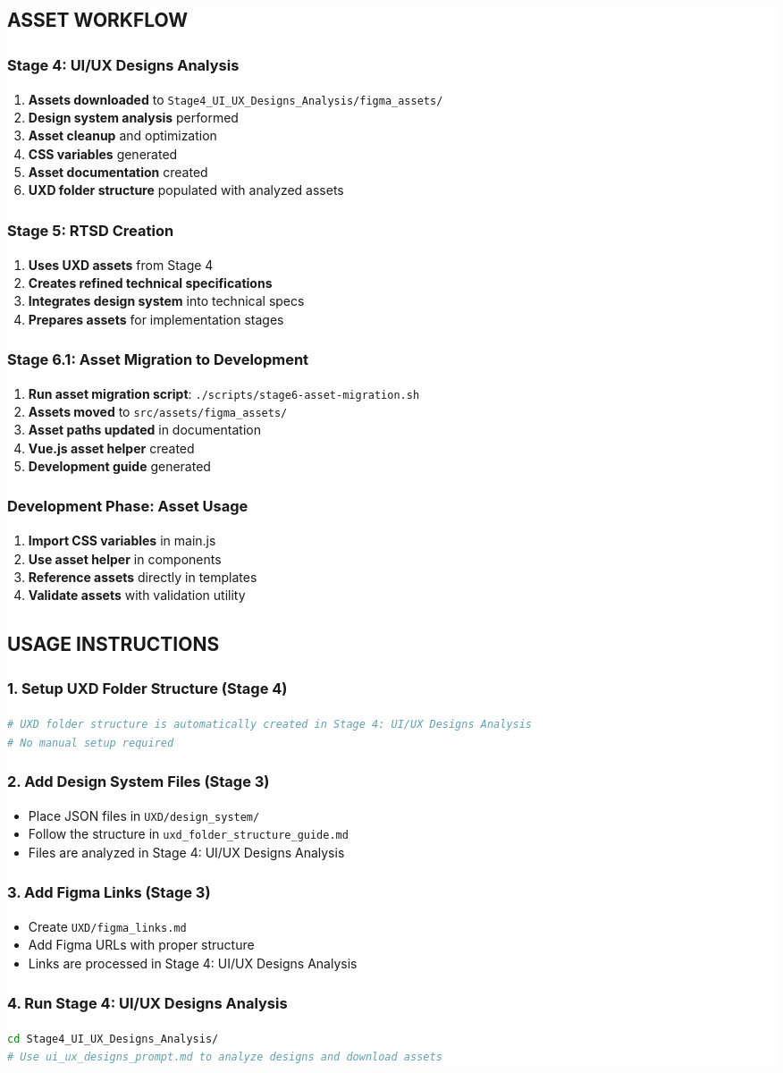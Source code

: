 ## **ASSET WORKFLOW**

### **Stage 4: UI/UX Designs Analysis**
1. **Assets downloaded** to `Stage4_UI_UX_Designs_Analysis/figma_assets/`
2. **Design system analysis** performed
3. **Asset cleanup** and optimization
4. **CSS variables** generated
5. **Asset documentation** created
6. **UXD folder structure** populated with analyzed assets

### **Stage 5: RTSD Creation**
1. **Uses UXD assets** from Stage 4
2. **Creates refined technical specifications**
3. **Integrates design system** into technical specs
4. **Prepares assets** for implementation stages

### **Stage 6.1: Asset Migration to Development**
1. **Run asset migration script**: `./scripts/stage6-asset-migration.sh`
2. **Assets moved** to `src/assets/figma_assets/`
3. **Asset paths updated** in documentation
4. **Vue.js asset helper** created
5. **Development guide** generated

### **Development Phase: Asset Usage**
1. **Import CSS variables** in main.js
2. **Use asset helper** in components
3. **Reference assets** directly in templates
4. **Validate assets** with validation utility

## **USAGE INSTRUCTIONS**

### **1. Setup UXD Folder Structure (Stage 4)**
```bash
# UXD folder structure is automatically created in Stage 4: UI/UX Designs Analysis
# No manual setup required
```

### **2. Add Design System Files (Stage 3)**
- Place JSON files in `UXD/design_system/`
- Follow the structure in `uxd_folder_structure_guide.md`
- Files are analyzed in Stage 4: UI/UX Designs Analysis

### **3. Add Figma Links (Stage 3)**
- Create `UXD/figma_links.md`
- Add Figma URLs with proper structure
- Links are processed in Stage 4: UI/UX Designs Analysis

### **4. Run Stage 4: UI/UX Designs Analysis**
```bash
cd Stage4_UI_UX_Designs_Analysis/
# Use ui_ux_designs_prompt.md to analyze designs and download assets
```
